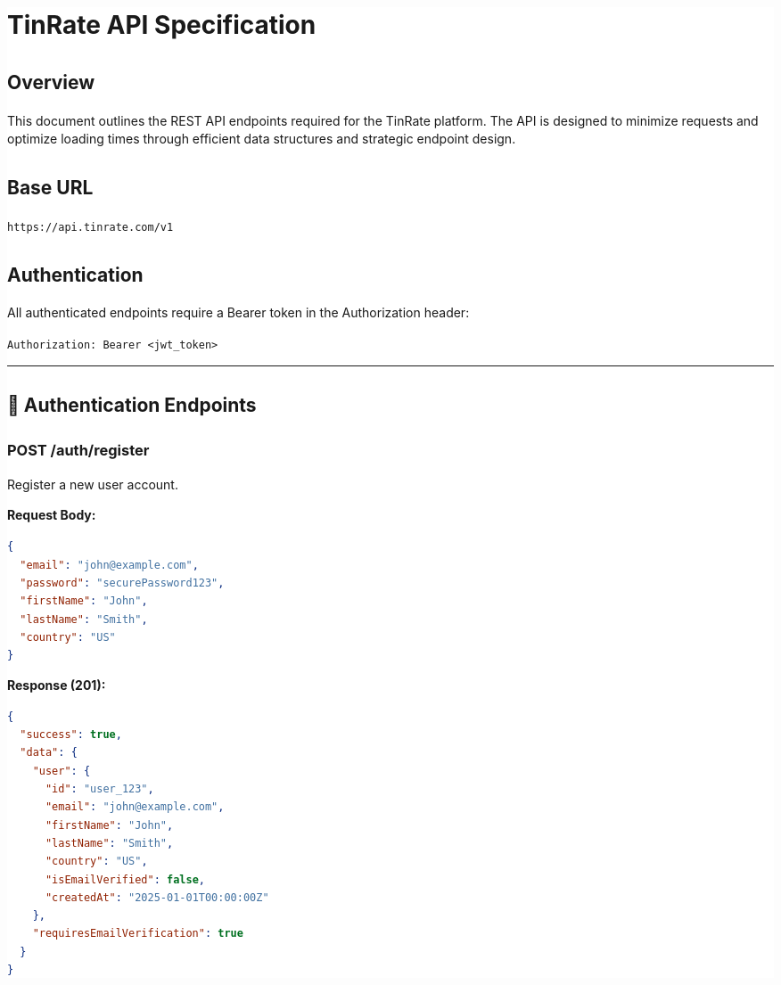 # TinRate API Specification

## Overview
This document outlines the REST API endpoints required for the TinRate platform. The API is designed to minimize requests and optimize loading times through efficient data structures and strategic endpoint design.

## Base URL
```
https://api.tinrate.com/v1
```

## Authentication
All authenticated endpoints require a Bearer token in the Authorization header:
```
Authorization: Bearer <jwt_token>
```

---

## 🔐 Authentication Endpoints

### POST /auth/register
Register a new user account.

**Request Body:**
```json
{
  "email": "john@example.com",
  "password": "securePassword123",
  "firstName": "John",
  "lastName": "Smith",
  "country": "US"
}
```

**Response (201):**
```json
{
  "success": true,
  "data": {
    "user": {
      "id": "user_123",
      "email": "john@example.com",
      "firstName": "John",
      "lastName": "Smith",
      "country": "US",
      "isEmailVerified": false,
      "createdAt": "2025-01-01T00:00:00Z"
    },
    "requiresEmailVerification": true
  }
}
```

